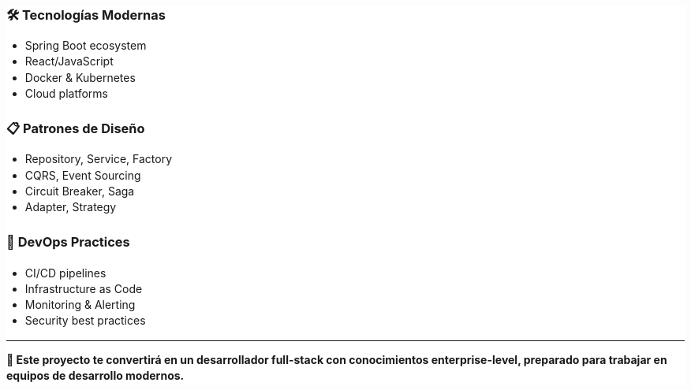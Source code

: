 ### 🛠️ **Tecnologías Modernas**
- Spring Boot ecosystem
- React/JavaScript
- Docker & Kubernetes
- Cloud platforms

### 📋 **Patrones de Diseño**
- Repository, Service, Factory
- CQRS, Event Sourcing
- Circuit Breaker, Saga
- Adapter, Strategy

### 🔧 **DevOps Practices**
- CI/CD pipelines
- Infrastructure as Code
- Monitoring & Alerting
- Security best practices

---

**🎉 Este proyecto te convertirá en un desarrollador full-stack con conocimientos enterprise-level, preparado para trabajar en equipos de desarrollo modernos.**
